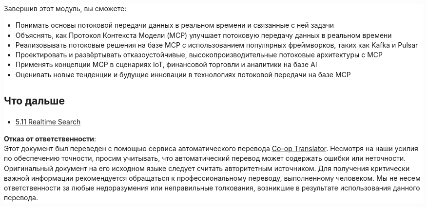 Завершив этот модуль, вы сможете:

- Понимать основы потоковой передачи данных в реальном времени и связанные с ней задачи
- Объяснять, как Протокол Контекста Модели (MCP) улучшает потоковую передачу данных в реальном времени
- Реализовывать потоковые решения на базе MCP с использованием популярных фреймворков, таких как Kafka и Pulsar
- Проектировать и развёртывать отказоустойчивые, высокопроизводительные потоковые архитектуры с MCP
- Применять концепции MCP в сценариях IoT, финансовой торговли и аналитики на базе AI
- Оценивать новые тенденции и будущие инновации в технологиях потоковой передачи на базе MCP

## Что дальше

- [5.11 Realtime Search](../mcp-realtimesearch/README.md)

**Отказ от ответственности**:  
Этот документ был переведен с помощью сервиса автоматического перевода [Co-op Translator](https://github.com/Azure/co-op-translator). Несмотря на наши усилия по обеспечению точности, просим учитывать, что автоматический перевод может содержать ошибки или неточности. Оригинальный документ на его исходном языке следует считать авторитетным источником. Для получения критически важной информации рекомендуется обращаться к профессиональному переводу, выполненному человеком. Мы не несем ответственности за любые недоразумения или неправильные толкования, возникшие в результате использования данного перевода.
